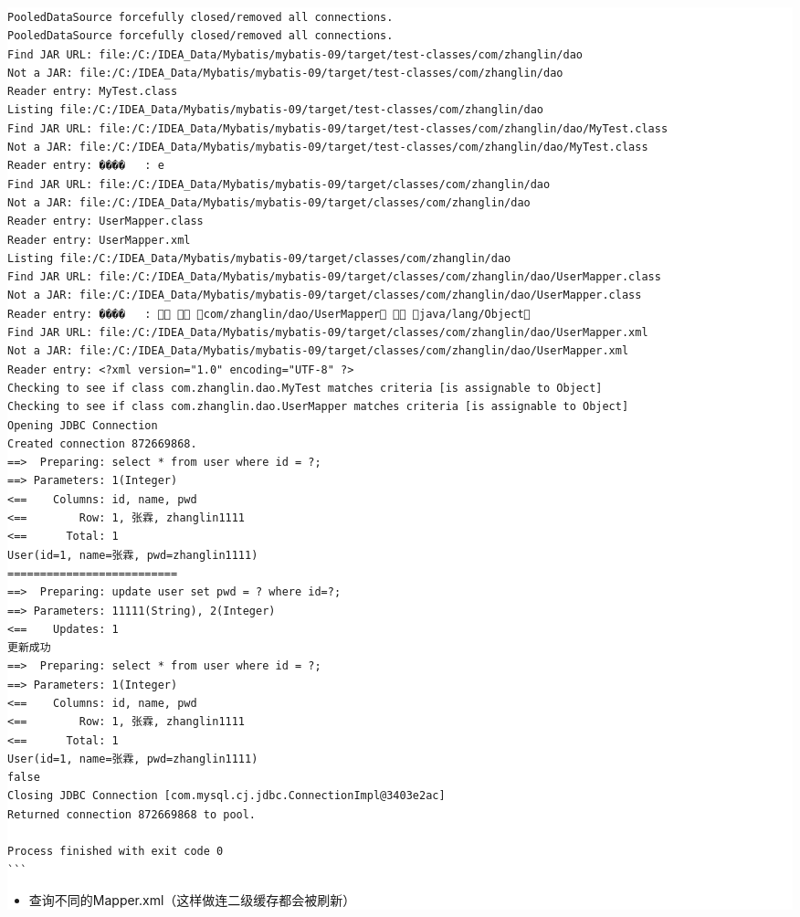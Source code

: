     PooledDataSource forcefully closed/removed all connections.
    PooledDataSource forcefully closed/removed all connections.
    Find JAR URL: file:/C:/IDEA_Data/Mybatis/mybatis-09/target/test-classes/com/zhanglin/dao
    Not a JAR: file:/C:/IDEA_Data/Mybatis/mybatis-09/target/test-classes/com/zhanglin/dao
    Reader entry: MyTest.class
    Listing file:/C:/IDEA_Data/Mybatis/mybatis-09/target/test-classes/com/zhanglin/dao
    Find JAR URL: file:/C:/IDEA_Data/Mybatis/mybatis-09/target/test-classes/com/zhanglin/dao/MyTest.class
    Not a JAR: file:/C:/IDEA_Data/Mybatis/mybatis-09/target/test-classes/com/zhanglin/dao/MyTest.class
    Reader entry: ����   : e
    Find JAR URL: file:/C:/IDEA_Data/Mybatis/mybatis-09/target/classes/com/zhanglin/dao
    Not a JAR: file:/C:/IDEA_Data/Mybatis/mybatis-09/target/classes/com/zhanglin/dao
    Reader entry: UserMapper.class
    Reader entry: UserMapper.xml
    Listing file:/C:/IDEA_Data/Mybatis/mybatis-09/target/classes/com/zhanglin/dao
    Find JAR URL: file:/C:/IDEA_Data/Mybatis/mybatis-09/target/classes/com/zhanglin/dao/UserMapper.class
    Not a JAR: file:/C:/IDEA_Data/Mybatis/mybatis-09/target/classes/com/zhanglin/dao/UserMapper.class
    Reader entry: ����   :   com/zhanglin/dao/UserMapper  java/lang/Object 
    Find JAR URL: file:/C:/IDEA_Data/Mybatis/mybatis-09/target/classes/com/zhanglin/dao/UserMapper.xml
    Not a JAR: file:/C:/IDEA_Data/Mybatis/mybatis-09/target/classes/com/zhanglin/dao/UserMapper.xml
    Reader entry: <?xml version="1.0" encoding="UTF-8" ?>
    Checking to see if class com.zhanglin.dao.MyTest matches criteria [is assignable to Object]
    Checking to see if class com.zhanglin.dao.UserMapper matches criteria [is assignable to Object]
    Opening JDBC Connection
    Created connection 872669868.
    ==>  Preparing: select * from user where id = ?;
    ==> Parameters: 1(Integer)
    <==    Columns: id, name, pwd
    <==        Row: 1, 张霖, zhanglin1111
    <==      Total: 1
    User(id=1, name=张霖, pwd=zhanglin1111)
    ==========================
    ==>  Preparing: update user set pwd = ? where id=?;
    ==> Parameters: 11111(String), 2(Integer)
    <==    Updates: 1
    更新成功
    ==>  Preparing: select * from user where id = ?;
    ==> Parameters: 1(Integer)
    <==    Columns: id, name, pwd
    <==        Row: 1, 张霖, zhanglin1111
    <==      Total: 1
    User(id=1, name=张霖, pwd=zhanglin1111)
    false
    Closing JDBC Connection [com.mysql.cj.jdbc.ConnectionImpl@3403e2ac]
    Returned connection 872669868 to pool.
    
    Process finished with exit code 0
    ```

  + 查询不同的Mapper.xml（这样做连二级缓存都会被刷新）
